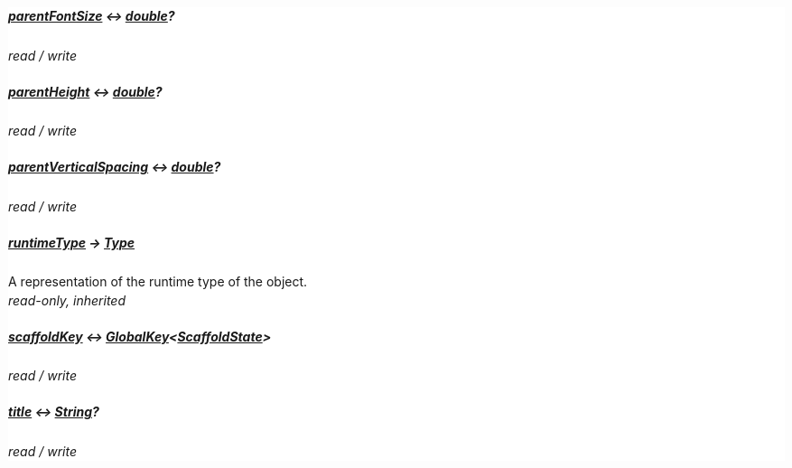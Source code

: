 

##### [parentFontSize](../smeup_widgets_smeup_tree/SmeupTree/parentFontSize.md) &#8596; [double](https://api.flutter.dev/flutter/dart-core/double-class.html)?



   
_read / write_



##### [parentHeight](../smeup_widgets_smeup_tree/SmeupTree/parentHeight.md) &#8596; [double](https://api.flutter.dev/flutter/dart-core/double-class.html)?



   
_read / write_



##### [parentVerticalSpacing](../smeup_widgets_smeup_tree/SmeupTree/parentVerticalSpacing.md) &#8596; [double](https://api.flutter.dev/flutter/dart-core/double-class.html)?



   
_read / write_



##### [runtimeType](https://api.flutter.dev/flutter/dart-core/Object/runtimeType.html) &#8594; [Type](https://api.flutter.dev/flutter/dart-core/Type-class.html)



A representation of the runtime type of the object.   
_read-only, inherited_



##### [scaffoldKey](../smeup_widgets_smeup_tree/SmeupTree/scaffoldKey.md) &#8596; [GlobalKey](https://api.flutter.dev/flutter/widgets/GlobalKey-class.html)&lt;[ScaffoldState](https://api.flutter.dev/flutter/material/ScaffoldState-class.html)>



   
_read / write_



##### [title](../smeup_widgets_smeup_tree/SmeupTree/title.md) &#8596; [String](https://api.flutter.dev/flutter/dart-core/String-class.html)?



   
_read / write_
